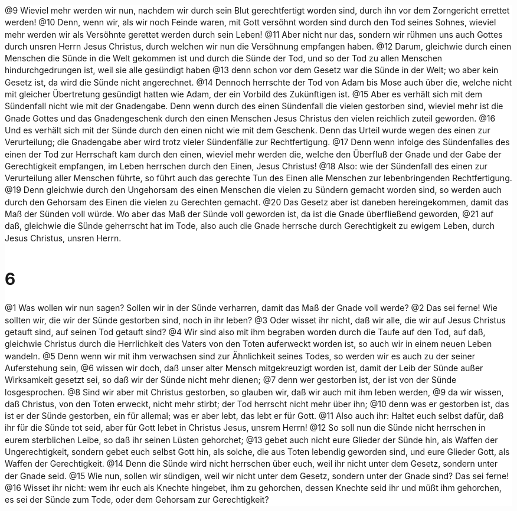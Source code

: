 @9 Wieviel mehr werden wir nun, nachdem wir durch sein Blut gerechtfertigt worden sind, durch ihn vor dem Zorngericht errettet werden! 
@10 Denn, wenn wir, als wir noch Feinde waren, mit Gott versöhnt worden sind durch den Tod seines Sohnes, wieviel mehr werden wir als Versöhnte gerettet werden durch sein Leben! 
@11 Aber nicht nur das, sondern wir rühmen uns auch Gottes durch unsren Herrn Jesus Christus, durch welchen wir nun die Versöhnung empfangen haben. 
@12 Darum, gleichwie durch einen Menschen die Sünde in die Welt gekommen ist und durch die Sünde der Tod, und so der Tod zu allen Menschen hindurchgedrungen ist, weil sie alle gesündigt haben 
@13 denn schon vor dem Gesetz war die Sünde in der Welt; wo aber kein Gesetz ist, da wird die Sünde nicht angerechnet. 
@14 Dennoch herrschte der Tod von Adam bis Mose auch über die, welche nicht mit gleicher Übertretung gesündigt hatten wie Adam, der ein Vorbild des Zukünftigen ist. 
@15 Aber es verhält sich mit dem Sündenfall nicht wie mit der Gnadengabe. Denn wenn durch des einen Sündenfall die vielen gestorben sind, wieviel mehr ist die Gnade Gottes und das Gnadengeschenk durch den einen Menschen Jesus Christus den vielen reichlich zuteil geworden. 
@16 Und es verhält sich mit der Sünde durch den einen nicht wie mit dem Geschenk. Denn das Urteil wurde wegen des einen zur Verurteilung; die Gnadengabe aber wird trotz vieler Sündenfälle zur Rechtfertigung. 
@17 Denn wenn infolge des Sündenfalles des einen der Tod zur Herrschaft kam durch den einen, wieviel mehr werden die, welche den Überfluß der Gnade und der Gabe der Gerechtigkeit empfangen, im Leben herrschen durch den Einen, Jesus Christus! 
@18 Also: wie der Sündenfall des einen zur Verurteilung aller Menschen führte, so führt auch das gerechte Tun des Einen alle Menschen zur lebenbringenden Rechtfertigung. 
@19 Denn gleichwie durch den Ungehorsam des einen Menschen die vielen zu Sündern gemacht worden sind, so werden auch durch den Gehorsam des Einen die vielen zu Gerechten gemacht. 
@20 Das Gesetz aber ist daneben hereingekommen, damit das Maß der Sünden voll würde. Wo aber das Maß der Sünde voll geworden ist, da ist die Gnade überfließend geworden, 
@21 auf daß, gleichwie die Sünde geherrscht hat im Tode, also auch die Gnade herrsche durch Gerechtigkeit zu ewigem Leben, durch Jesus Christus, unsren Herrn. 

# 6 
@1 Was wollen wir nun sagen? Sollen wir in der Sünde verharren, damit das Maß der Gnade voll werde? 
@2 Das sei ferne! Wie sollten wir, die wir der Sünde gestorben sind, noch in ihr leben? 
@3 Oder wisset ihr nicht, daß wir alle, die wir auf Jesus Christus getauft sind, auf seinen Tod getauft sind? 
@4 Wir sind also mit ihm begraben worden durch die Taufe auf den Tod, auf daß, gleichwie Christus durch die Herrlichkeit des Vaters von den Toten auferweckt worden ist, so auch wir in einem neuen Leben wandeln. 
@5 Denn wenn wir mit ihm verwachsen sind zur Ähnlichkeit seines Todes, so werden wir es auch zu der seiner Auferstehung sein, 
@6 wissen wir doch, daß unser alter Mensch mitgekreuzigt worden ist, damit der Leib der Sünde außer Wirksamkeit gesetzt sei, so daß wir der Sünde nicht mehr dienen; 
@7 denn wer gestorben ist, der ist von der Sünde losgesprochen. 
@8 Sind wir aber mit Christus gestorben, so glauben wir, daß wir auch mit ihm leben werden, 
@9 da wir wissen, daß Christus, von den Toten erweckt, nicht mehr stirbt; der Tod herrscht nicht mehr über ihn; 
@10 denn was er gestorben ist, das ist er der Sünde gestorben, ein für allemal; was er aber lebt, das lebt er für Gott. 
@11 Also auch ihr: Haltet euch selbst dafür, daß ihr für die Sünde tot seid, aber für Gott lebet in Christus Jesus, unsrem Herrn! 
@12 So soll nun die Sünde nicht herrschen in eurem sterblichen Leibe, so daß ihr seinen Lüsten gehorchet; 
@13 gebet auch nicht eure Glieder der Sünde hin, als Waffen der Ungerechtigkeit, sondern gebet euch selbst Gott hin, als solche, die aus Toten lebendig geworden sind, und eure Glieder Gott, als Waffen der Gerechtigkeit. 
@14 Denn die Sünde wird nicht herrschen über euch, weil ihr nicht unter dem Gesetz, sondern unter der Gnade seid. 
@15 Wie nun, sollen wir sündigen, weil wir nicht unter dem Gesetz, sondern unter der Gnade sind? Das sei ferne! 
@16 Wisset ihr nicht: wem ihr euch als Knechte hingebet, ihm zu gehorchen, dessen Knechte seid ihr und müßt ihm gehorchen, es sei der Sünde zum Tode, oder dem Gehorsam zur Gerechtigkeit? 